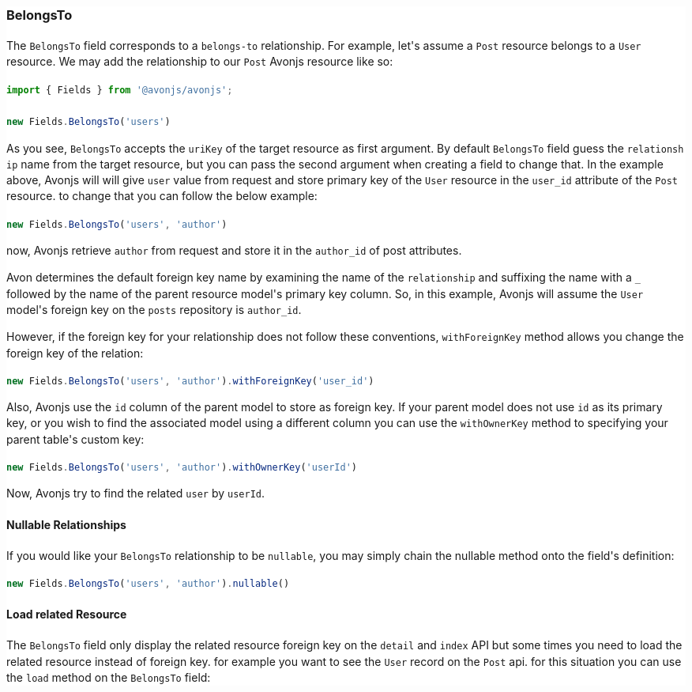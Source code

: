 ### BelongsTo

The `BelongsTo` field corresponds to a `belongs-to` relationship. For example, let's assume a `Post` resource belongs to a `User` resource. We may add the relationship to our `Post` Avonjs resource like so:

```js
import { Fields } from '@avonjs/avonjs';

new Fields.BelongsTo('users')
```

As you see, `BelongsTo` accepts the `uriKey` of the target resource as first argument. By default `BelongsTo` field guess the `relationship` name from the target resource, but you can pass the second argument when creating a field to change that.
In the example above, Avonjs will will give `user` value from request and store primary key of the `User` resource in the `user_id` attribute of the `Post` resource. to change that you can follow the below example:

```js
new Fields.BelongsTo('users', 'author')
```

now, Avonjs retrieve `author` from request and store it in the `author_id` of post attributes.

Avon determines the default foreign key name by examining the name of the `relationship` and suffixing the name with a `_` followed by the name of the parent resource model's primary key column. So, in this example, Avonjs will assume the `User` model's foreign key on the `posts` repository is `author_id`.

However, if the foreign key for your relationship does not follow these conventions, `withForeignKey` method allows you change the foreign key of the relation:

```js
new Fields.BelongsTo('users', 'author').withForeignKey('user_id')
```

Also, Avonjs use the `id` column of the parent model to store as foreign key. If your parent model does not use `id` as its primary key, or you wish to find the associated model using a different column you can use the `withOwnerKey` method to specifying your parent table's custom key:

```js
new Fields.BelongsTo('users', 'author').withOwnerKey('userId')
```

Now, Avonjs try to find the related `user` by `userId`.

#### Nullable Relationships

If you would like your `BelongsTo` relationship to be `nullable`, you may simply chain the nullable method onto the field's definition:

```js
new Fields.BelongsTo('users', 'author').nullable()
```

#### Load related Resource

The `BelongsTo` field only display the related resource foreign key on the `detail` and `index` API but some times you need to load the related resource instead of foreign key. for example you want to see the `User` record on the `Post` api. for this situation you can use the `load` method on the `BelongsTo` field:
